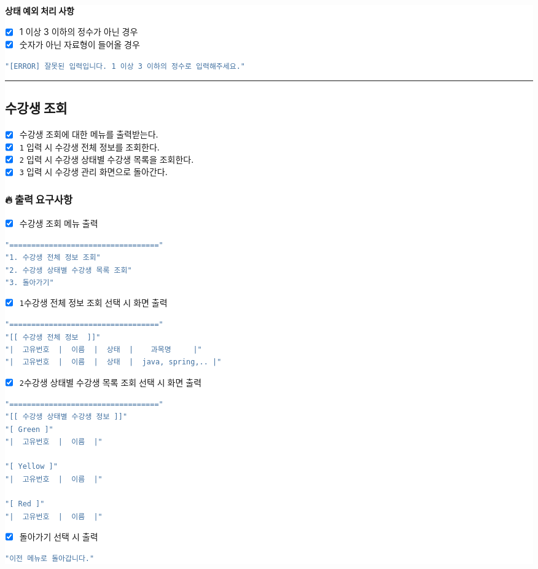 **상태 예외 처리 사항**

- [x] 1 이상 3 이하의 정수가 아닌 경우
- [x] 숫자가 아닌 자료형이 들어올 경우

```java
"[ERROR] 잘못된 입력입니다. 1 이상 3 이하의 정수로 입력해주세요."
```

---

## 수강생 조회

- [x] 수강생 조회에 대한 메뉴를 출력받는다.
- [x] `1` 입력 시 수강생 전체 정보를 조회한다.
- [x] `2` 입력 시 수강생 상태별 수강생 목록을 조회한다.
- [x] `3` 입력 시 수강생 관리 화면으로 돌아간다.

### 🔥 출력 요구사항

- [x] 수강생 조회 메뉴 출력

```java
"=================================="
"1. 수강생 전체 정보 조회"
"2. 수강생 상태별 수강생 목록 조회"
"3. 돌아가기"
```

- [x] `1`수강생 전체 정보 조회 선택 시 화면 출력

```java
"=================================="
"[[ 수강생 전체 정보  ]]"
"|  고유번호  |  이름  |  상태  |    과목명     |"
"|  고유번호  |  이름  |  상태  |  java, spring,.. |"

```

- [x] `2`수강생 상태별 수강생 목록 조회 선택 시 화면 출력

```java
"=================================="
"[[ 수강생 상태별 수강생 정보 ]]"
"[ Green ]"
"|  고유번호  |  이름  |"

"[ Yellow ]"
"|  고유번호  |  이름  |"

"[ Red ]"
"|  고유번호  |  이름  |"
```

+ [x] 돌아가기 선택 시 출력
```java
"이전 메뉴로 돌아갑니다."
```
